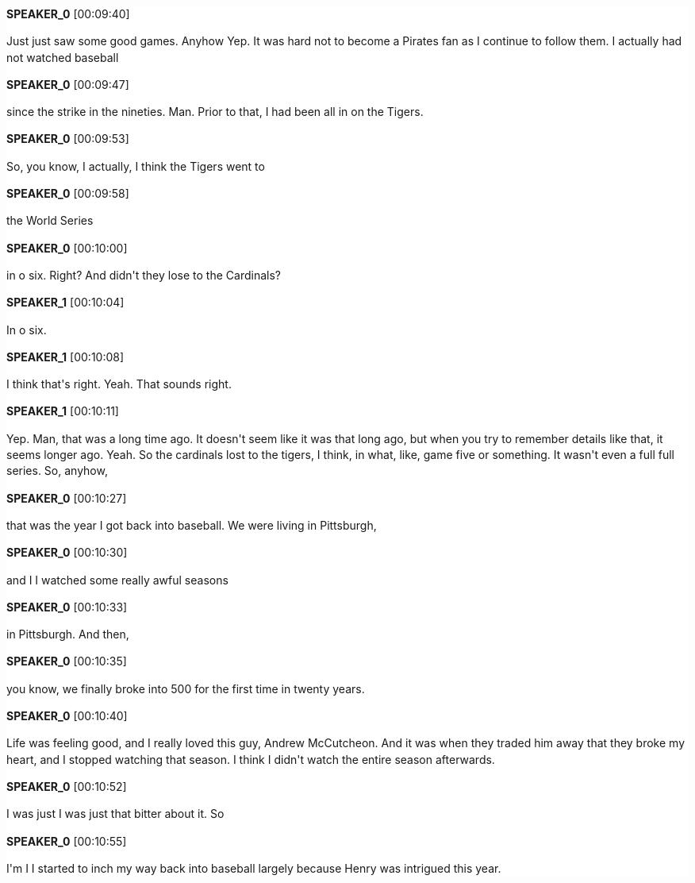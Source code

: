 **SPEAKER_0** [00:09:40]

Just just saw some good games. Anyhow Yep. It was hard not to become a Pirates fan as I continue to follow them. I actually had not watched baseball

**SPEAKER_0** [00:09:47]

since the strike in the nineties. Man. Prior to that, I had been all in on the Tigers.

**SPEAKER_0** [00:09:53]

So, you know, I actually, I think the Tigers went to

**SPEAKER_0** [00:09:58]

the World Series

**SPEAKER_0** [00:10:00]

in o six. Right? And didn't they lose to the Cardinals?

**SPEAKER_1** [00:10:04]

In o six.

**SPEAKER_1** [00:10:08]

I think that's right. Yeah. That sounds right.

**SPEAKER_1** [00:10:11]

Yep. Man, that was a long time ago. It doesn't seem like it was that long ago, but when you try to remember details like that, it seems longer ago. Yeah. So the cardinals lost to the tigers, I think, in what, like, game five or something. It wasn't even a full full series. So, anyhow,

**SPEAKER_0** [00:10:27]

that was the year I got back into baseball. We were living in Pittsburgh,

**SPEAKER_0** [00:10:30]

and I I watched some really awful seasons

**SPEAKER_0** [00:10:33]

in Pittsburgh. And then,

**SPEAKER_0** [00:10:35]

you know, we finally broke into 500 for the first time in twenty years.

**SPEAKER_0** [00:10:40]

Life was feeling good, and I really loved this guy, Andrew McCutcheon. And it was when they traded him away that they broke my heart, and I stopped watching that season. I think I didn't watch the entire season afterwards.

**SPEAKER_0** [00:10:52]

I was just I was just that bitter about it. So

**SPEAKER_0** [00:10:55]

I'm I I started to inch my way back into baseball largely because Henry was intrigued this year.
